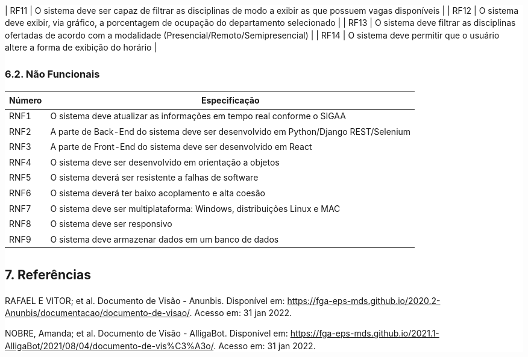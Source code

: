 | RF11    	| O sistema deve ser capaz de filtrar as disciplinas de modo a exibir as que possuem vagas disponíveis          |
| RF12    	| O sistema deve exibir, via gráfico, a porcentagem de ocupação do departamento selecionado                     |
| RF13     	| O sistema deve filtrar as disciplinas ofertadas de acordo com a modalidade (Presencial/Remoto/Semipresencial) |
| RF14    	| O sistema deve permitir que o usuário altere a forma de exibição do horário                                   |

### 6.2. Não Funcionais
| **Número**| **Especificação**                                                                                             |
|-----------|---------------------------------------------------------------------------------------------------------------|
| RNF1 	   	| O sistema deve atualizar as informações em tempo real conforme o SIGAA                                        |
|	RNF2    	| A parte de Back-End do sistema deve ser desenvolvido em Python/Django REST/Selenium                           |
| RNF3     	| A parte de Front-End do sistema deve ser desenvolvido em React                                                |
| RNF4     	| O sistema deve ser desenvolvido em orientação a objetos                                                       |
| RNF5     	| O sistema deverá ser resistente a falhas de software                                                          |
| RNF6     	| O sistema deverá ter baixo acoplamento e alta coesão                                                          |
| RNF7     	| O sistema deve ser multiplataforma: Windows, distribuições Linux e MAC                                        |
| RNF8     	| O sistema deve ser responsivo                                                                                 |
| RNF9     	| O sistema deve armazenar dados em um banco de dados                                                           |
 
## 7. Referências
 
 RAFAEL E VITOR; et al. Documento de Visão - Anunbis. Disponível em: <https://fga-eps-mds.github.io/2020.2-Anunbis/documentacao/documento-de-visao/>. Acesso em: 31 jan 2022.
 
 NOBRE, Amanda; et al. Documento de Visão - AlligaBot. Disponível em: <https://fga-eps-mds.github.io/2021.1-AlligaBot/2021/08/04/documento-de-vis%C3%A3o/>. Acesso em: 31 jan 2022.
 

